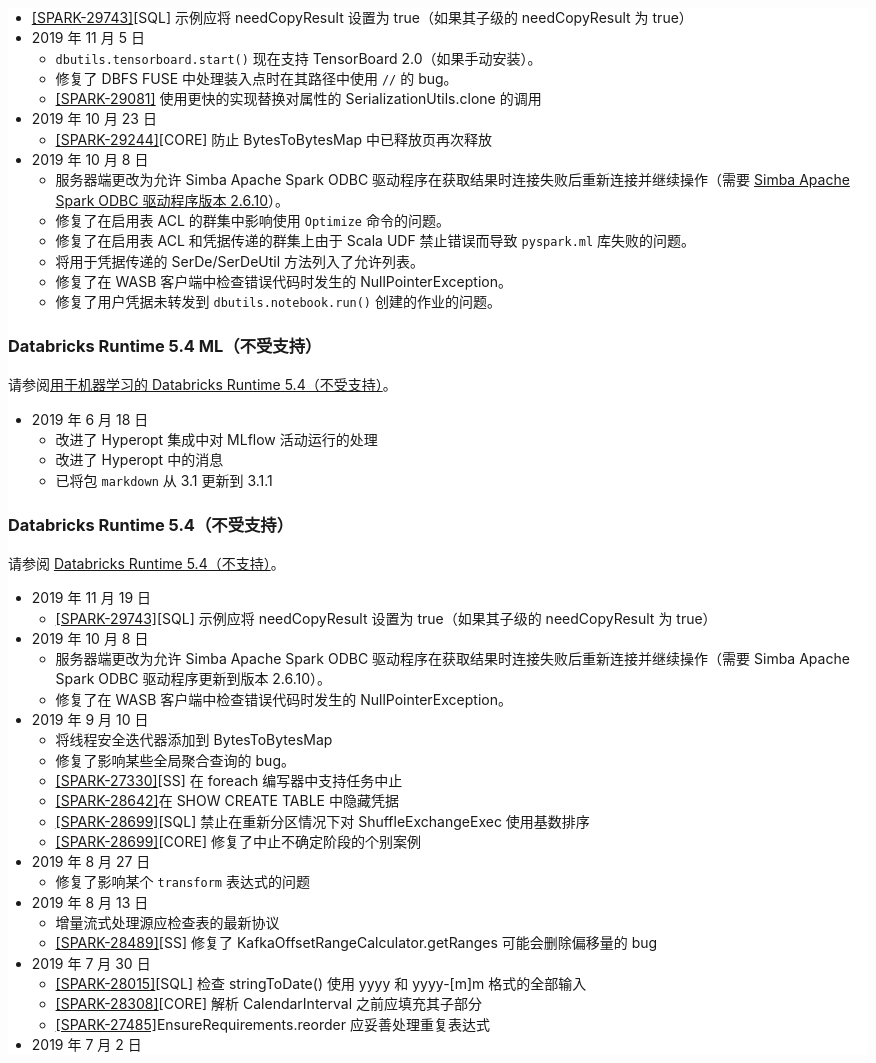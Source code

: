   * [[SPARK-29743]](https://issues.apache.org/jira/browse/SPARK-29743)[SQL] 示例应将 needCopyResult 设置为 true（如果其子级的 needCopyResult 为 true）
* 2019 年 11 月 5 日
  * ``dbutils.tensorboard.start()`` 现在支持 TensorBoard 2.0（如果手动安装）。
  * 修复了 DBFS FUSE 中处理装入点时在其路径中使用 ``//`` 的 bug。
  * [[SPARK-29081]](https://issues.apache.org/jira/browse/SPARK-29081) 使用更快的实现替换对属性的 SerializationUtils.clone 的调用
* 2019 年 10 月 23 日
  * [[SPARK-29244]](https://issues.apache.org/jira/browse/SPARK-29244)[CORE] 防止 BytesToBytesMap 中已释放页再次释放
* 2019 年 10 月 8 日
  * 服务器端更改为允许 Simba Apache Spark ODBC 驱动程序在获取结果时连接失败后重新连接并继续操作（需要 [Simba Apache Spark ODBC 驱动程序版本 2.6.10](https://databricks.com/spark/odbc-driver-download)）。
  * 修复了在启用表 ACL 的群集中影响使用 ``Optimize`` 命令的问题。
  * 修复了在启用表 ACL 和凭据传递的群集上由于 Scala UDF 禁止错误而导致 ``pyspark.ml`` 库失败的问题。
  * 将用于凭据传递的 SerDe/SerDeUtil 方法列入了允许列表。
  * 修复了在 WASB 客户端中检查错误代码时发生的 NullPointerException。
  * 修复了用户凭据未转发到 ``dbutils.notebook.run()`` 创建的作业的问题。

### <a name="databricks-runtime-54-ml-unsupported"></a><a id="54ml"> </a><a id="databricks-runtime-54-ml-unsupported"> </a>Databricks Runtime 5.4 ML（不受支持）

请参阅[用于机器学习的 Databricks Runtime 5.4（不受支持）](5.4ml.md)。

* 2019 年 6 月 18 日
  * 改进了 Hyperopt 集成中对 MLflow 活动运行的处理
  * 改进了 Hyperopt 中的消息
  * 已将包 ``markdown`` 从 3.1 更新到 3.1.1

### <a name="databricks-runtime-54-unsupported"></a><a id="54"> </a><a id="databricks-runtime-54-unsupported"> </a>Databricks Runtime 5.4（不受支持）

请参阅 [Databricks Runtime 5.4（不支持）](5.4.md)。

* 2019 年 11 月 19 日
  * [[SPARK-29743]](https://issues.apache.org/jira/browse/SPARK-29743)[SQL] 示例应将 needCopyResult 设置为 true（如果其子级的 needCopyResult 为 true）
* 2019 年 10 月 8 日
  * 服务器端更改为允许 Simba Apache Spark ODBC 驱动程序在获取结果时连接失败后重新连接并继续操作（需要 Simba Apache Spark ODBC 驱动程序更新到版本 2.6.10）。
  * 修复了在 WASB 客户端中检查错误代码时发生的 NullPointerException。
* 2019 年 9 月 10 日
  * 将线程安全迭代器添加到 BytesToBytesMap
  * 修复了影响某些全局聚合查询的 bug。
  * [[SPARK-27330]](https://issues.apache.org/jira/browse/SPARK-27330)[SS] 在 foreach 编写器中支持任务中止
  * [[SPARK-28642]](https://issues.apache.org/jira/browse/SPARK-28642)在 SHOW CREATE TABLE 中隐藏凭据
  * [[SPARK-28699]](https://issues.apache.org/jira/browse/SPARK-28699)[SQL] 禁止在重新分区情况下对 ShuffleExchangeExec 使用基数排序
  * [[SPARK-28699]](https://issues.apache.org/jira/browse/SPARK-28699)[CORE] 修复了中止不确定阶段的个别案例
* 2019 年 8 月 27 日
  * 修复了影响某个 ``transform`` 表达式的问题
* 2019 年 8 月 13 日
  * 增量流式处理源应检查表的最新协议
  * [[SPARK-28489]](https://issues.apache.org/jira/browse/SPARK-28489)[SS] 修复了 KafkaOffsetRangeCalculator.getRanges 可能会删除偏移量的 bug
* 2019 年 7 月 30 日
  * [[SPARK-28015]](https://issues.apache.org/jira/browse/SPARK-28015)[SQL] 检查 stringToDate() 使用 yyyy 和 yyyy-[m]m 格式的全部输入
  * [[SPARK-28308]](https://issues.apache.org/jira/browse/SPARK-28308)[CORE] 解析 CalendarInterval 之前应填充其子部分
  * [[SPARK-27485]](https://issues.apache.org/jira/browse/SPARK-27485)EnsureRequirements.reorder 应妥善处理重复表达式
* 2019 年 7 月 2 日